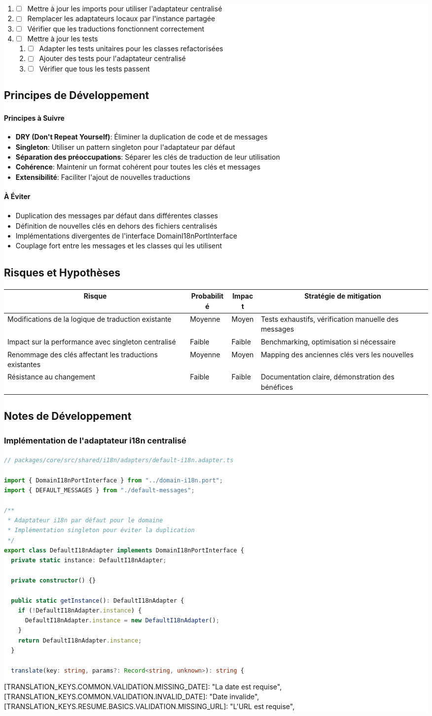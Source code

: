    1. - [ ] Mettre à jour les imports pour utiliser l'adaptateur centralisé
   2. - [ ] Remplacer les adaptateurs locaux par l'instance partagée
   3. - [ ] Vérifier que les traductions fonctionnent correctement
5. - [ ] Mettre à jour les tests
   1. - [ ] Adapter les tests unitaires pour les classes refactorisées
   2. - [ ] Ajouter des tests pour l'adaptateur centralisé
   3. - [ ] Vérifier que tous les tests passent

## Principes de Développement

#### Principes à Suivre

- **DRY (Don't Repeat Yourself)**: Éliminer la duplication de code et de messages
- **Singleton**: Utiliser un pattern singleton pour l'adaptateur par défaut
- **Séparation des préoccupations**: Séparer les clés de traduction de leur utilisation
- **Cohérence**: Maintenir un format cohérent pour toutes les clés et messages
- **Extensibilité**: Faciliter l'ajout de nouvelles traductions

#### À Éviter

- Duplication des messages par défaut dans différentes classes
- Définition de nouvelles clés en dehors des fichiers centralisés
- Implémentations divergentes de l'interface DomainI18nPortInterface
- Couplage fort entre les messages et les classes qui les utilisent

## Risques et Hypothèses

| Risque                                                  | Probabilité | Impact | Stratégie de mitigation                              |
| ------------------------------------------------------- | ----------- | ------ | ---------------------------------------------------- |
| Modifications de la logique de traduction existante     | Moyenne     | Moyen  | Tests exhaustifs, vérification manuelle des messages |
| Impact sur la performance avec singleton centralisé     | Faible      | Faible | Benchmarking, optimisation si nécessaire             |
| Renommage des clés affectant les traductions existantes | Moyenne     | Moyen  | Mapping des anciennes clés vers les nouvelles        |
| Résistance au changement                                | Faible      | Faible | Documentation claire, démonstration des bénéfices    |

## Notes de Développement

### Implémentation de l'adaptateur i18n centralisé

```typescript
// packages/core/src/shared/i18n/adapters/default-i18n.adapter.ts

import { DomainI18nPortInterface } from "../domain-i18n.port";
import { DEFAULT_MESSAGES } from "./default-messages";

/**
 * Adaptateur i18n par défaut pour le domaine
 * Implémentation singleton pour éviter la duplication
 */
export class DefaultI18nAdapter implements DomainI18nPortInterface {
  private static instance: DefaultI18nAdapter;

  private constructor() {}

  public static getInstance(): DefaultI18nAdapter {
    if (!DefaultI18nAdapter.instance) {
      DefaultI18nAdapter.instance = new DefaultI18nAdapter();
    }
    return DefaultI18nAdapter.instance;
  }

  translate(key: string, params?: Record<string, unknown>): string {
```

  [TRANSLATION_KEYS.COMMON.VALIDATION.MISSING_DATE]: "La date est requise",
  [TRANSLATION_KEYS.COMMON.VALIDATION.INVALID_DATE]: "Date invalide",
  [TRANSLATION_KEYS.RESUME.BASICS.VALIDATION.MISSING_URL]: "L'URL est requise",